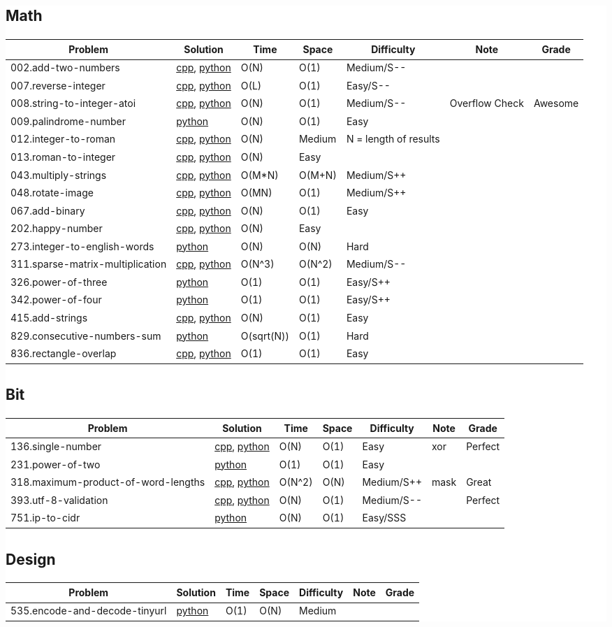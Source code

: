 ## Math

| Problem    | Solution    | Time    | Space    |  Difficulty    | Note   | Grade   |
| -----------| ------------| --------| ---------| ---------------| -------| --------|
| 002.add-two-numbers | [cpp](./leetcode/2.add-two-numbers.cpp), [python](./leetcode/2.add-two-numbers.py) | O(N) | O(1) | Medium/S--
| 007.reverse-integer | [cpp](./leetcode/7.reverse-integer.cpp), [python](./leetcode/7.reverse-integer.py) | O(L) | O(1) | Easy/S--
| 008.string-to-integer-atoi | [cpp](./leetcode/8.string-to-integer-atoi.cpp),  [python](./leetcode/8.string-to-integer-atoi.py) | O(N) | O(1) | Medium/S-- | Overflow Check | Awesome
| 009.palindrome-number | [python](./leetcode/9.palindrome-number.py) | O(N) | O(1) | Easy | 
| 012.integer-to-roman | [cpp](./leetcode/12.integer-to-roman.cpp), [python](./leetcode/12.integer-to-roman.py) | O(N) | Medium | N = length of results
| 013.roman-to-integer | [cpp](./leetcode/13.roman-to-integer.cpp), [python](./leetcode/13.roman-to-integer.py) | O(N) | Easy
| 043.multiply-strings | [cpp](./leetcode/43.multiply-strings.cpp), [python](./leetcode/43.multiply-strings.py) | O(M*N) | O(M+N)  | Medium/S++
| 048.rotate-image | [cpp](./leetcode/48.rotate-image.cpp), [python](./leetcode/48.rotate-image.py) | O(MN) | O(1) | Medium/S++
| 067.add-binary | [cpp](./leetcode/67.add-binary,cpp), [python](./leetcode/67.add-binary.py) | O(N) | O(1) | Easy |
| 202.happy-number | [cpp](./leetcode/202.happy-number.cpp), [python](./leetcode/202.happy-number.py) | O(N) | Easy
| 273.integer-to-english-words | [python](./leetcode/273.integer-to-english-words.py) | O(N) | O(N) | Hard
| 311.sparse-matrix-multiplication | [cpp](./leetcode/311.sparse-matrix-multiplication.cpp), [python](./leetcode/311.sparse-matrix-multiplication.py) | O(N^3) | O(N^2) | Medium/S-- | 
| 326.power-of-three | [python](./leetcode/326.power-of-three.py) | O(1) | O(1) | Easy/S++
| 342.power-of-four | [python](./leetcode/342.power-of-four.py) | O(1) | O(1) | Easy/S++
| 415.add-strings | [cpp](./leetcode/415.add-strings.cpp), [python](./leetcode/415.add-strings.py) | O(N) | O(1) | Easy |
| 829.consecutive-numbers-sum | [python](./leetcode/829.consecutive-numbers-sum.py) | O(sqrt(N)) | O(1) | Hard
| 836.rectangle-overlap | [cpp](./leetcode/836.rectangle-overlap.cpp), [python](./leetcode/836.rectangle-overlap.py) | O(1) | O(1) | Easy

## Bit

| Problem    | Solution    | Time    | Space    |  Difficulty    | Note   | Grade   |
| -----------| ------------| --------| ---------| ---------------| -------| --------|
| 136.single-number | [cpp](./leetcode/136.single-number.cpp), [python](./leetcode/136.single-number.py) | O(N) | O(1) | Easy | xor | Perfect
| 231.power-of-two | [python](./leetcode/231.power-of-two.py) | O(1) | O(1) | Easy
| 318.maximum-product-of-word-lengths | [cpp](./leetcode/318.maximum-product-of-word-lengths.cpp), [python](./leetcode/318.maximum-product-of-word-lengths.py) | O(N^2) | O(N) | Medium/S++ | mask | Great
| 393.utf-8-validation | [cpp](./leetcode/393.utf-8-validation.cpp), [python](./leetcode/393.utf-8-validation.py) | O(N) |O(1) | Medium/S-- | | Perfect
| 751.ip-to-cidr | [python](./leetcode/751.ip-to-cidr.py) | O(N) | O(1) | Easy/SSS

## Design

| Problem    | Solution    | Time    | Space    |  Difficulty    | Note   | Grade   |
| -----------| ------------| --------| ---------| ---------------| -------| --------|
| 535.encode-and-decode-tinyurl | [python](./leetcode/535.encode-and-decode-tinyurl.py) | O(1) | O(N) | Medium
